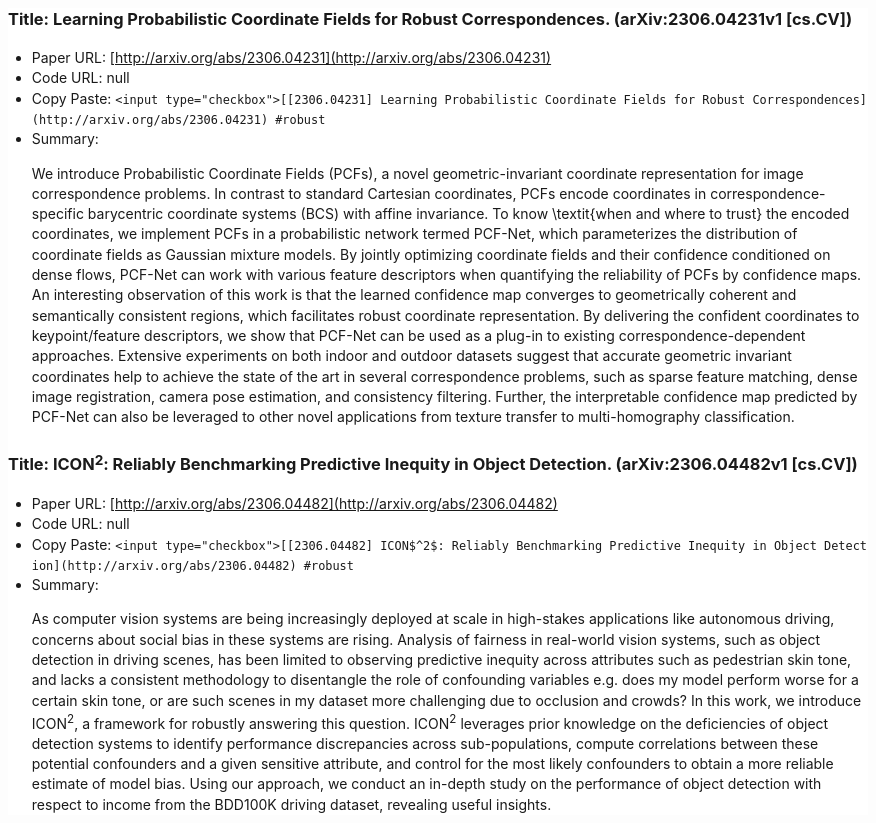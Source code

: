 ### Title: Learning Probabilistic Coordinate Fields for Robust Correspondences. (arXiv:2306.04231v1 [cs.CV])
* Paper URL: [http://arxiv.org/abs/2306.04231](http://arxiv.org/abs/2306.04231)
* Code URL: null
* Copy Paste: `<input type="checkbox">[[2306.04231] Learning Probabilistic Coordinate Fields for Robust Correspondences](http://arxiv.org/abs/2306.04231) #robust`
* Summary: <p>We introduce Probabilistic Coordinate Fields (PCFs), a novel
geometric-invariant coordinate representation for image correspondence
problems. In contrast to standard Cartesian coordinates, PCFs encode
coordinates in correspondence-specific barycentric coordinate systems (BCS)
with affine invariance. To know \textit{when and where to trust} the encoded
coordinates, we implement PCFs in a probabilistic network termed PCF-Net, which
parameterizes the distribution of coordinate fields as Gaussian mixture models.
By jointly optimizing coordinate fields and their confidence conditioned on
dense flows, PCF-Net can work with various feature descriptors when quantifying
the reliability of PCFs by confidence maps. An interesting observation of this
work is that the learned confidence map converges to geometrically coherent and
semantically consistent regions, which facilitates robust coordinate
representation. By delivering the confident coordinates to keypoint/feature
descriptors, we show that PCF-Net can be used as a plug-in to existing
correspondence-dependent approaches. Extensive experiments on both indoor and
outdoor datasets suggest that accurate geometric invariant coordinates help to
achieve the state of the art in several correspondence problems, such as sparse
feature matching, dense image registration, camera pose estimation, and
consistency filtering. Further, the interpretable confidence map predicted by
PCF-Net can also be leveraged to other novel applications from texture transfer
to multi-homography classification.
</p>

### Title: ICON$^2$: Reliably Benchmarking Predictive Inequity in Object Detection. (arXiv:2306.04482v1 [cs.CV])
* Paper URL: [http://arxiv.org/abs/2306.04482](http://arxiv.org/abs/2306.04482)
* Code URL: null
* Copy Paste: `<input type="checkbox">[[2306.04482] ICON$^2$: Reliably Benchmarking Predictive Inequity in Object Detection](http://arxiv.org/abs/2306.04482) #robust`
* Summary: <p>As computer vision systems are being increasingly deployed at scale in
high-stakes applications like autonomous driving, concerns about social bias in
these systems are rising. Analysis of fairness in real-world vision systems,
such as object detection in driving scenes, has been limited to observing
predictive inequity across attributes such as pedestrian skin tone, and lacks a
consistent methodology to disentangle the role of confounding variables e.g.
does my model perform worse for a certain skin tone, or are such scenes in my
dataset more challenging due to occlusion and crowds? In this work, we
introduce ICON$^2$, a framework for robustly answering this question. ICON$^2$
leverages prior knowledge on the deficiencies of object detection systems to
identify performance discrepancies across sub-populations, compute correlations
between these potential confounders and a given sensitive attribute, and
control for the most likely confounders to obtain a more reliable estimate of
model bias. Using our approach, we conduct an in-depth study on the performance
of object detection with respect to income from the BDD100K driving dataset,
revealing useful insights.
</p>
